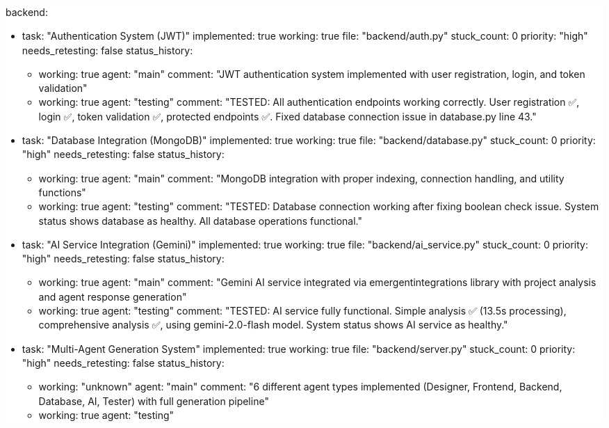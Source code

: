 backend:
  - task: "Authentication System (JWT)"
    implemented: true
    working: true
    file: "backend/auth.py"
    stuck_count: 0
    priority: "high"
    needs_retesting: false
    status_history:
      - working: true
        agent: "main"
        comment: "JWT authentication system implemented with user registration, login, and token validation"
      - working: true
        agent: "testing"
        comment: "TESTED: All authentication endpoints working correctly. User registration ✅, login ✅, token validation ✅, protected endpoints ✅. Fixed database connection issue in database.py line 43."

  - task: "Database Integration (MongoDB)"
    implemented: true
    working: true
    file: "backend/database.py"
    stuck_count: 0
    priority: "high"
    needs_retesting: false
    status_history:
      - working: true
        agent: "main"
        comment: "MongoDB integration with proper indexing, connection handling, and utility functions"
      - working: true
        agent: "testing"
        comment: "TESTED: Database connection working after fixing boolean check issue. System status shows database as healthy. All database operations functional."

  - task: "AI Service Integration (Gemini)"
    implemented: true
    working: true
    file: "backend/ai_service.py"
    stuck_count: 0
    priority: "high"
    needs_retesting: false
    status_history:
      - working: true
        agent: "main"
        comment: "Gemini AI service integrated via emergentintegrations library with project analysis and agent response generation"
      - working: true
        agent: "testing"
        comment: "TESTED: AI service fully functional. Simple analysis ✅ (13.5s processing), comprehensive analysis ✅, using gemini-2.0-flash model. System status shows AI service as healthy."

  - task: "Multi-Agent Generation System"
    implemented: true
    working: true
    file: "backend/server.py"
    stuck_count: 0
    priority: "high"
    needs_retesting: false
    status_history:
      - working: "unknown"
        agent: "main"
        comment: "6 different agent types implemented (Designer, Frontend, Backend, Database, AI, Tester) with full generation pipeline"
      - working: true
        agent: "testing"